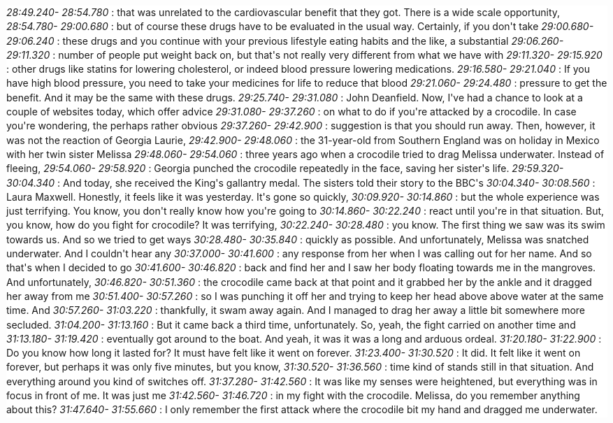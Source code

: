 *28:49.240- 28:54.780* :  that was unrelated to the cardiovascular benefit that they got. There is a wide scale opportunity,
*28:54.780- 29:00.680* :  but of course these drugs have to be evaluated in the usual way. Certainly, if you don't take
*29:00.680- 29:06.240* :  these drugs and you continue with your previous lifestyle eating habits and the like, a substantial
*29:06.260- 29:11.320* :  number of people put weight back on, but that's not really very different from what we have with
*29:11.320- 29:15.920* :  other drugs like statins for lowering cholesterol, or indeed blood pressure lowering medications.
*29:16.580- 29:21.040* :  If you have high blood pressure, you need to take your medicines for life to reduce that blood
*29:21.060- 29:24.480* :  pressure to get the benefit. And it may be the same with these drugs.
*29:25.740- 29:31.080* :  John Deanfield. Now, I've had a chance to look at a couple of websites today, which offer advice
*29:31.080- 29:37.260* :  on what to do if you're attacked by a crocodile. In case you're wondering, the perhaps rather obvious
*29:37.260- 29:42.900* :  suggestion is that you should run away. Then, however, it was not the reaction of Georgia Laurie,
*29:42.900- 29:48.060* :  the 31-year-old from Southern England was on holiday in Mexico with her twin sister Melissa
*29:48.060- 29:54.060* :  three years ago when a crocodile tried to drag Melissa underwater. Instead of fleeing,
*29:54.060- 29:58.920* :  Georgia punched the crocodile repeatedly in the face, saving her sister's life.
*29:59.320- 30:04.340* :  And today, she received the King's gallantry medal. The sisters told their story to the BBC's
*30:04.340- 30:08.560* :  Laura Maxwell. Honestly, it feels like it was yesterday. It's gone so quickly,
*30:09.920- 30:14.860* :  but the whole experience was just terrifying. You know, you don't really know how you're going to
*30:14.860- 30:22.240* :  react until you're in that situation. But, you know, how do you fight for crocodile? It was terrifying,
*30:22.240- 30:28.480* :  you know. The first thing we saw was its swim towards us. And so we tried to get ways
*30:28.480- 30:35.840* :  quickly as possible. And unfortunately, Melissa was snatched underwater. And I couldn't hear any
*30:37.000- 30:41.600* :  any response from her when I was calling out for her name. And so that's when I decided to go
*30:41.600- 30:46.820* :  back and find her and I saw her body floating towards me in the mangroves. And unfortunately,
*30:46.820- 30:51.360* :  the crocodile came back at that point and it grabbed her by the ankle and it dragged her away from me
*30:51.400- 30:57.260* :  so I was punching it off her and trying to keep her head above above water at the same time. And
*30:57.260- 31:03.220* :  thankfully, it swam away again. And I managed to drag her away a little bit somewhere more secluded.
*31:04.200- 31:13.160* :  But it came back a third time, unfortunately. So, yeah, the fight carried on another time and
*31:13.180- 31:19.420* :  eventually got around to the boat. And yeah, it was it was a long and arduous ordeal.
*31:20.180- 31:22.900* :  Do you know how long it lasted for? It must have felt like it went on forever.
*31:23.400- 31:30.520* :  It did. It felt like it went on forever, but perhaps it was only five minutes, but you know,
*31:30.520- 31:36.560* :  time kind of stands still in that situation. And everything around you kind of switches off.
*31:37.280- 31:42.560* :  It was like my senses were heightened, but everything was in focus in front of me. It was just me
*31:42.560- 31:46.720* :  in my fight with the crocodile. Melissa, do you remember anything about this?
*31:47.640- 31:55.660* :  I only remember the first attack where the crocodile bit my hand and dragged me underwater.